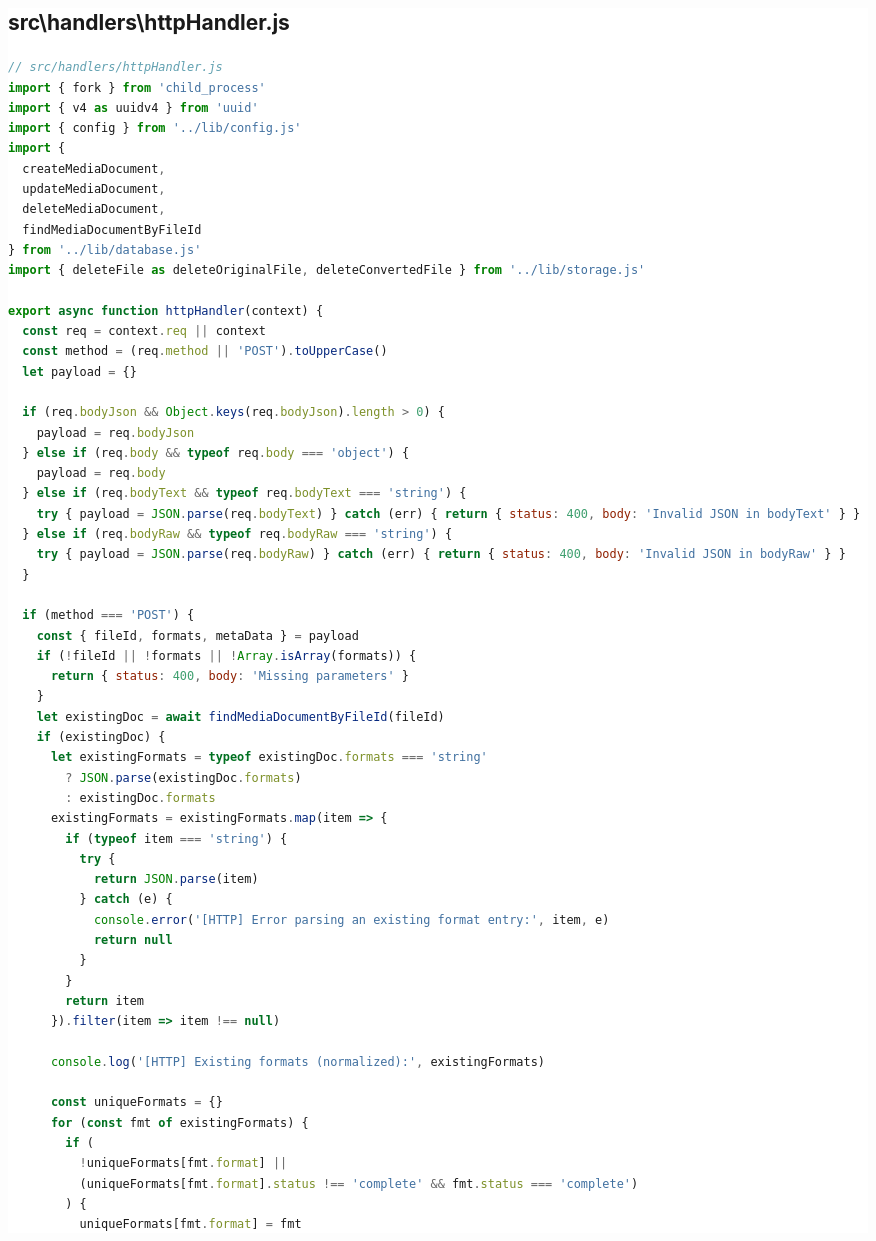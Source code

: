 ## src\handlers\httpHandler.js

```javascript
// src/handlers/httpHandler.js
import { fork } from 'child_process'
import { v4 as uuidv4 } from 'uuid'
import { config } from '../lib/config.js'
import {
  createMediaDocument,
  updateMediaDocument,
  deleteMediaDocument,
  findMediaDocumentByFileId
} from '../lib/database.js'
import { deleteFile as deleteOriginalFile, deleteConvertedFile } from '../lib/storage.js'

export async function httpHandler(context) {
  const req = context.req || context
  const method = (req.method || 'POST').toUpperCase()
  let payload = {}

  if (req.bodyJson && Object.keys(req.bodyJson).length > 0) {
    payload = req.bodyJson
  } else if (req.body && typeof req.body === 'object') {
    payload = req.body
  } else if (req.bodyText && typeof req.bodyText === 'string') {
    try { payload = JSON.parse(req.bodyText) } catch (err) { return { status: 400, body: 'Invalid JSON in bodyText' } }
  } else if (req.bodyRaw && typeof req.bodyRaw === 'string') {
    try { payload = JSON.parse(req.bodyRaw) } catch (err) { return { status: 400, body: 'Invalid JSON in bodyRaw' } }
  }
  
  if (method === 'POST') {
    const { fileId, formats, metaData } = payload
    if (!fileId || !formats || !Array.isArray(formats)) {
      return { status: 400, body: 'Missing parameters' }
    }
    let existingDoc = await findMediaDocumentByFileId(fileId)
    if (existingDoc) {
      let existingFormats = typeof existingDoc.formats === 'string'
        ? JSON.parse(existingDoc.formats)
        : existingDoc.formats
      existingFormats = existingFormats.map(item => {
        if (typeof item === 'string') {
          try {
            return JSON.parse(item)
          } catch (e) {
            console.error('[HTTP] Error parsing an existing format entry:', item, e)
            return null
          }
        }
        return item
      }).filter(item => item !== null)

      console.log('[HTTP] Existing formats (normalized):', existingFormats)

      const uniqueFormats = {}
      for (const fmt of existingFormats) {
        if (
          !uniqueFormats[fmt.format] ||
          (uniqueFormats[fmt.format].status !== 'complete' && fmt.status === 'complete')
        ) {
          uniqueFormats[fmt.format] = fmt
```